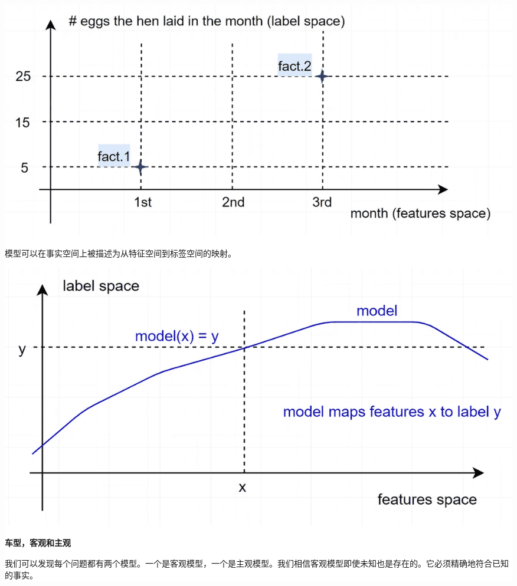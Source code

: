 ![](img/1d3a96cfcbb9beee1d62c923d9c3052a.png)

模型可以在事实空间上被描述为从特征空间到标签空间的映射。

![](img/e87c1008e909c45785bb5c6cc1618b11.png)

**车型，客观和主观**

我们可以发现每个问题都有两个模型。一个是客观模型，一个是主观模型。我们相信客观模型即使未知也是存在的。它必须精确地符合已知的事实。
